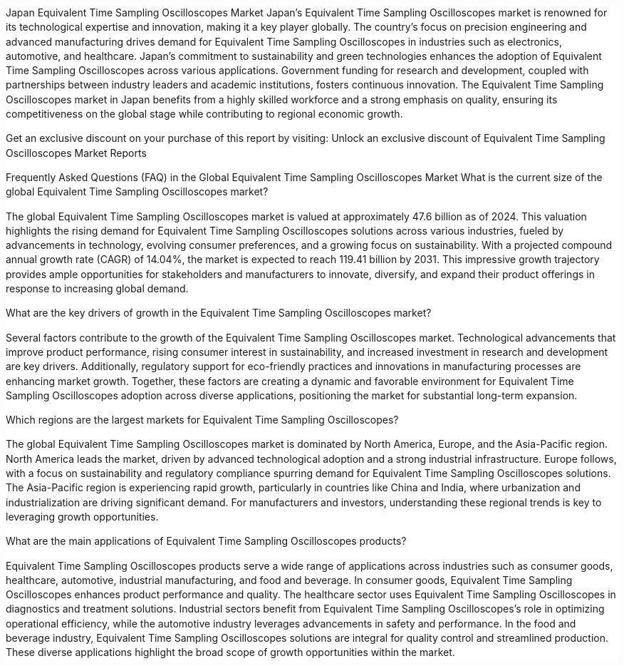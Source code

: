 Japan Equivalent Time Sampling Oscilloscopes Market
Japan’s Equivalent Time Sampling Oscilloscopes market is renowned for its technological expertise and innovation, making it a key player globally. The country’s focus on precision engineering and advanced manufacturing drives demand for Equivalent Time Sampling Oscilloscopes in industries such as electronics, automotive, and healthcare. Japan’s commitment to sustainability and green technologies enhances the adoption of Equivalent Time Sampling Oscilloscopes across various applications. Government funding for research and development, coupled with partnerships between industry leaders and academic institutions, fosters continuous innovation. The Equivalent Time Sampling Oscilloscopes market in Japan benefits from a highly skilled workforce and a strong emphasis on quality, ensuring its competitiveness on the global stage while contributing to regional economic growth.

Get an exclusive discount on your purchase of this report by visiting: Unlock an exclusive discount of Equivalent Time Sampling Oscilloscopes Market Reports 

Frequently Asked Questions (FAQ) in the Global Equivalent Time Sampling Oscilloscopes Market
What is the current size of the global Equivalent Time Sampling Oscilloscopes market?

The global Equivalent Time Sampling Oscilloscopes market is valued at approximately 47.6 billion as of 2024. This valuation highlights the rising demand for Equivalent Time Sampling Oscilloscopes solutions across various industries, fueled by advancements in technology, evolving consumer preferences, and a growing focus on sustainability. With a projected compound annual growth rate (CAGR) of 14.04%, the market is expected to reach 119.41 billion by 2031. This impressive growth trajectory provides ample opportunities for stakeholders and manufacturers to innovate, diversify, and expand their product offerings in response to increasing global demand.

What are the key drivers of growth in the Equivalent Time Sampling Oscilloscopes market?

Several factors contribute to the growth of the Equivalent Time Sampling Oscilloscopes market. Technological advancements that improve product performance, rising consumer interest in sustainability, and increased investment in research and development are key drivers. Additionally, regulatory support for eco-friendly practices and innovations in manufacturing processes are enhancing market growth. Together, these factors are creating a dynamic and favorable environment for Equivalent Time Sampling Oscilloscopes adoption across diverse applications, positioning the market for substantial long-term expansion.

Which regions are the largest markets for Equivalent Time Sampling Oscilloscopes?

The global Equivalent Time Sampling Oscilloscopes market is dominated by North America, Europe, and the Asia-Pacific region. North America leads the market, driven by advanced technological adoption and a strong industrial infrastructure. Europe follows, with a focus on sustainability and regulatory compliance spurring demand for Equivalent Time Sampling Oscilloscopes solutions. The Asia-Pacific region is experiencing rapid growth, particularly in countries like China and India, where urbanization and industrialization are driving significant demand. For manufacturers and investors, understanding these regional trends is key to leveraging growth opportunities.

What are the main applications of Equivalent Time Sampling Oscilloscopes products?

Equivalent Time Sampling Oscilloscopes products serve a wide range of applications across industries such as consumer goods, healthcare, automotive, industrial manufacturing, and food and beverage. In consumer goods, Equivalent Time Sampling Oscilloscopes enhances product performance and quality. The healthcare sector uses Equivalent Time Sampling Oscilloscopes in diagnostics and treatment solutions. Industrial sectors benefit from Equivalent Time Sampling Oscilloscopes’s role in optimizing operational efficiency, while the automotive industry leverages advancements in safety and performance. In the food and beverage industry, Equivalent Time Sampling Oscilloscopes solutions are integral for quality control and streamlined production. These diverse applications highlight the broad scope of growth opportunities within the market.
